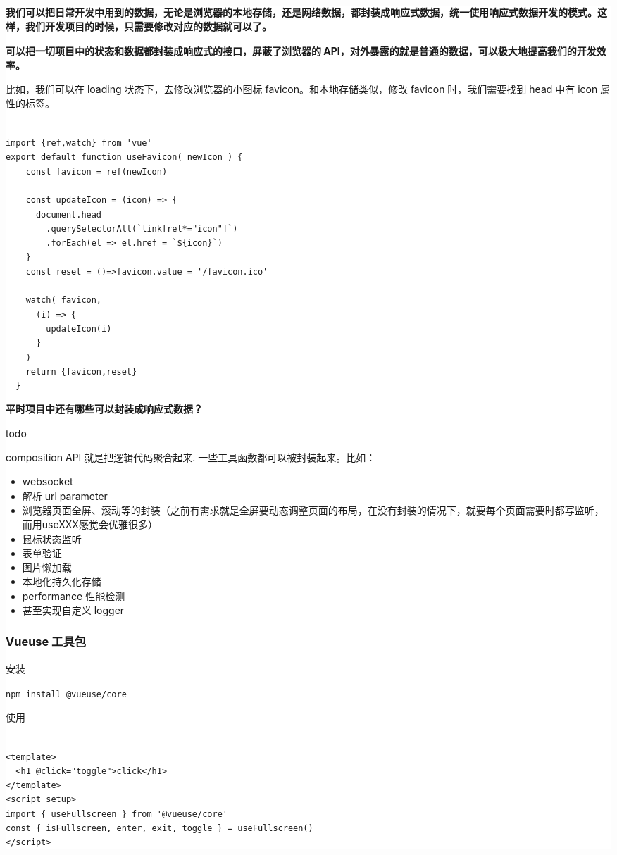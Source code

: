 **我们可以把日常开发中用到的数据，无论是浏览器的本地存储，还是网络数据，都封装成响应式数据，统一使用响应式数据开发的模式。这样，我们开发项目的时候，只需要修改对应的数据就可以了。**

**可以把一切项目中的状态和数据都封装成响应式的接口，屏蔽了浏览器的 API，对外暴露的就是普通的数据，可以极大地提高我们的开发效率。**

比如，我们可以在 loading 状态下，去修改浏览器的小图标 favicon。和本地存储类似，修改 favicon 时，我们需要找到 head 中有 icon 属性的标签。

```vue

import {ref,watch} from 'vue'
export default function useFavicon( newIcon ) {
    const favicon = ref(newIcon)

    const updateIcon = (icon) => {
      document.head
        .querySelectorAll(`link[rel*="icon"]`)
        .forEach(el => el.href = `${icon}`)
    }
    const reset = ()=>favicon.value = '/favicon.ico'

    watch( favicon,
      (i) => {
        updateIcon(i)
      }
    )
    return {favicon,reset}
  } 
```

**平时项目中还有哪些可以封装成响应式数据？**

todo

composition API  就是把逻辑代码聚合起来.  一些工具函数都可以被封装起来。比如：

- websocket  &#x20;
- 解析 url parameter  &#x20;
- 浏览器页面全屏、滚动等的封装（之前有需求就是全屏要动态调整页面的布局，在没有封装的情况下，就要每个页面需要时都写监听，而用useXXX感觉会优雅很多）
- 鼠标状态监听 &#x20;
- 表单验证
- 图片懒加载
- 本地化持久化存储
- performance 性能检测
- 甚至实现自定义 logger

### Vueuse 工具包

安装

```vue
npm install @vueuse/core
```

使用

```vue

<template>
  <h1 @click="toggle">click</h1>
</template>
<script setup>
import { useFullscreen } from '@vueuse/core'
const { isFullscreen, enter, exit, toggle } = useFullscreen()
</script>
```
